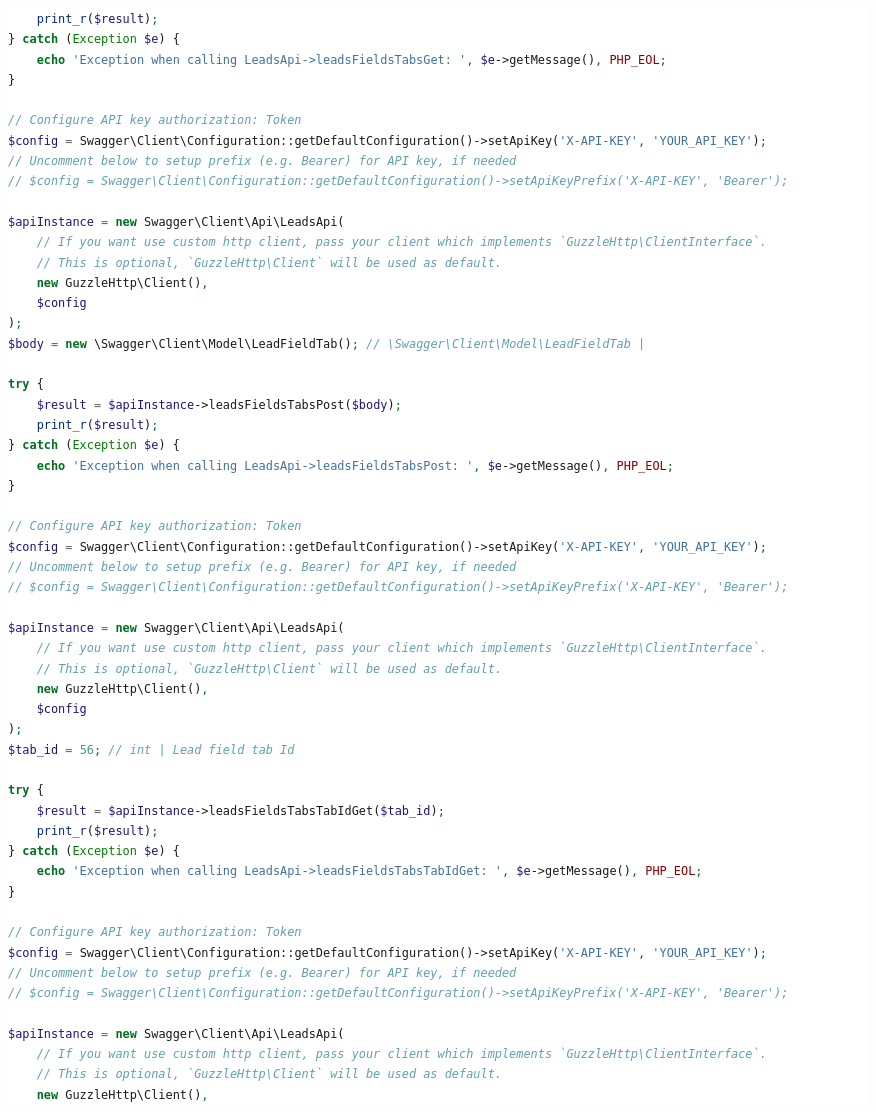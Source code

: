 ```php
    print_r($result);
} catch (Exception $e) {
    echo 'Exception when calling LeadsApi->leadsFieldsTabsGet: ', $e->getMessage(), PHP_EOL;
}

// Configure API key authorization: Token
$config = Swagger\Client\Configuration::getDefaultConfiguration()->setApiKey('X-API-KEY', 'YOUR_API_KEY');
// Uncomment below to setup prefix (e.g. Bearer) for API key, if needed
// $config = Swagger\Client\Configuration::getDefaultConfiguration()->setApiKeyPrefix('X-API-KEY', 'Bearer');

$apiInstance = new Swagger\Client\Api\LeadsApi(
    // If you want use custom http client, pass your client which implements `GuzzleHttp\ClientInterface`.
    // This is optional, `GuzzleHttp\Client` will be used as default.
    new GuzzleHttp\Client(),
    $config
);
$body = new \Swagger\Client\Model\LeadFieldTab(); // \Swagger\Client\Model\LeadFieldTab | 

try {
    $result = $apiInstance->leadsFieldsTabsPost($body);
    print_r($result);
} catch (Exception $e) {
    echo 'Exception when calling LeadsApi->leadsFieldsTabsPost: ', $e->getMessage(), PHP_EOL;
}

// Configure API key authorization: Token
$config = Swagger\Client\Configuration::getDefaultConfiguration()->setApiKey('X-API-KEY', 'YOUR_API_KEY');
// Uncomment below to setup prefix (e.g. Bearer) for API key, if needed
// $config = Swagger\Client\Configuration::getDefaultConfiguration()->setApiKeyPrefix('X-API-KEY', 'Bearer');

$apiInstance = new Swagger\Client\Api\LeadsApi(
    // If you want use custom http client, pass your client which implements `GuzzleHttp\ClientInterface`.
    // This is optional, `GuzzleHttp\Client` will be used as default.
    new GuzzleHttp\Client(),
    $config
);
$tab_id = 56; // int | Lead field tab Id

try {
    $result = $apiInstance->leadsFieldsTabsTabIdGet($tab_id);
    print_r($result);
} catch (Exception $e) {
    echo 'Exception when calling LeadsApi->leadsFieldsTabsTabIdGet: ', $e->getMessage(), PHP_EOL;
}

// Configure API key authorization: Token
$config = Swagger\Client\Configuration::getDefaultConfiguration()->setApiKey('X-API-KEY', 'YOUR_API_KEY');
// Uncomment below to setup prefix (e.g. Bearer) for API key, if needed
// $config = Swagger\Client\Configuration::getDefaultConfiguration()->setApiKeyPrefix('X-API-KEY', 'Bearer');

$apiInstance = new Swagger\Client\Api\LeadsApi(
    // If you want use custom http client, pass your client which implements `GuzzleHttp\ClientInterface`.
    // This is optional, `GuzzleHttp\Client` will be used as default.
    new GuzzleHttp\Client(),
```